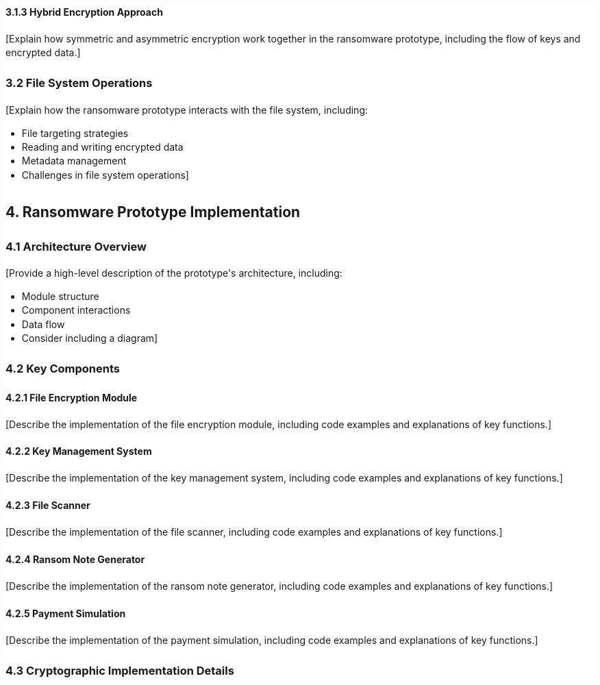 #### 3.1.3 Hybrid Encryption Approach

[Explain how symmetric and asymmetric encryption work together in the ransomware prototype, including the flow of keys and encrypted data.]

### 3.2 File System Operations

[Explain how the ransomware prototype interacts with the file system, including:

-   File targeting strategies
-   Reading and writing encrypted data
-   Metadata management
-   Challenges in file system operations]

## 4. Ransomware Prototype Implementation

### 4.1 Architecture Overview

[Provide a high-level description of the prototype's architecture, including:

-   Module structure
-   Component interactions
-   Data flow
-   Consider including a diagram]

### 4.2 Key Components

#### 4.2.1 File Encryption Module

[Describe the implementation of the file encryption module, including code examples and explanations of key functions.]

#### 4.2.2 Key Management System

[Describe the implementation of the key management system, including code examples and explanations of key functions.]

#### 4.2.3 File Scanner

[Describe the implementation of the file scanner, including code examples and explanations of key functions.]

#### 4.2.4 Ransom Note Generator

[Describe the implementation of the ransom note generator, including code examples and explanations of key functions.]

#### 4.2.5 Payment Simulation

[Describe the implementation of the payment simulation, including code examples and explanations of key functions.]

### 4.3 Cryptographic Implementation Details
